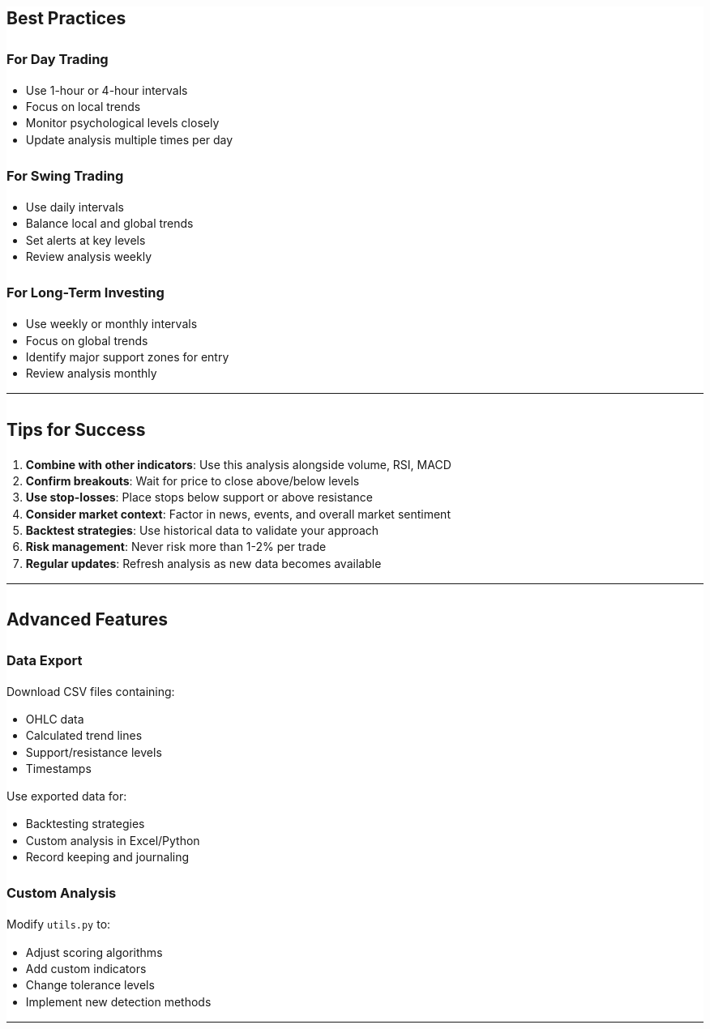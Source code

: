
## Best Practices

### For Day Trading
- Use 1-hour or 4-hour intervals
- Focus on local trends
- Monitor psychological levels closely
- Update analysis multiple times per day

### For Swing Trading
- Use daily intervals
- Balance local and global trends
- Set alerts at key levels
- Review analysis weekly

### For Long-Term Investing
- Use weekly or monthly intervals
- Focus on global trends
- Identify major support zones for entry
- Review analysis monthly

---

## Tips for Success

1. **Combine with other indicators**: Use this analysis alongside volume, RSI, MACD
2. **Confirm breakouts**: Wait for price to close above/below levels
3. **Use stop-losses**: Place stops below support or above resistance
4. **Consider market context**: Factor in news, events, and overall market sentiment
5. **Backtest strategies**: Use historical data to validate your approach
6. **Risk management**: Never risk more than 1-2% per trade
7. **Regular updates**: Refresh analysis as new data becomes available

---

## Advanced Features

### Data Export
Download CSV files containing:
- OHLC data
- Calculated trend lines
- Support/resistance levels
- Timestamps

Use exported data for:
- Backtesting strategies
- Custom analysis in Excel/Python
- Record keeping and journaling

### Custom Analysis
Modify `utils.py` to:
- Adjust scoring algorithms
- Add custom indicators
- Change tolerance levels
- Implement new detection methods

---
